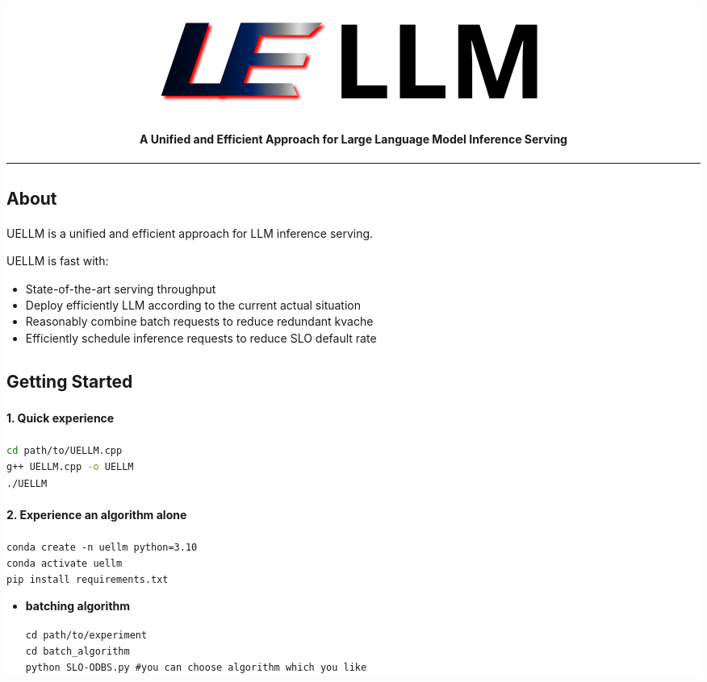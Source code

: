 <p align="center"> <img src="logo.svg" alt="Image description" width="500"> </p>
<h4 align="center">
A Unified and Efficient Approach for Large
Language Model Inference Serving
</h4>

---
## About

UELLM is a unified and efficient approach for LLM inference serving.

UELLM is fast with:

- State-of-the-art serving throughput
- Deploy efficiently LLM according to the current actual situation
- Reasonably combine batch requests to reduce redundant kvache
- Efficiently schedule inference requests to reduce SLO default rate

## Getting Started

####  1. Quick experience

```bash
cd path/to/UELLM.cpp
g++ UELLM.cpp -o UELLM
./UELLM
```



#### 2. Experience an algorithm alone

```shell
conda create -n uellm python=3.10
conda activate uellm
pip install requirements.txt
```

- **batching algorithm**

  ```shell
  cd path/to/experiment
  cd batch_algorithm
  python SLO-ODBS.py #you can choose algorithm which you like
  ```
